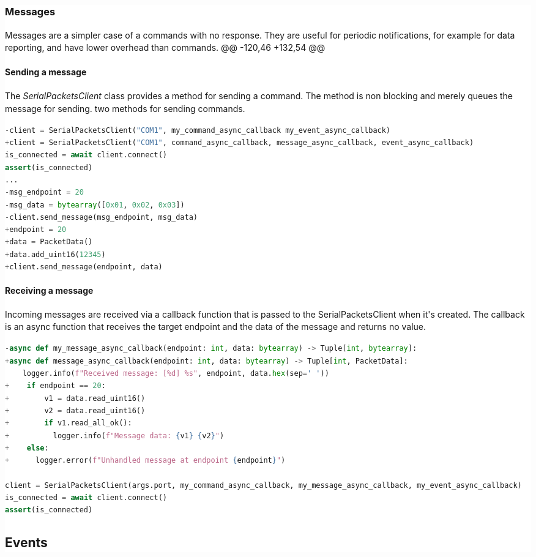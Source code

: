  
 ### Messages
 
 Messages are a simpler case of a commands with no response. They are useful for periodic notifications, for example for data reporting, and have lower overhead than commands.
@@ -120,46 +132,54 @@
 
 #### Sending a message
 
 The *SerialPacketsClient* class provides a method for sending a command. The method is non blocking and merely queues the message for sending.
 two methods for sending commands.
 
 ```python
-client = SerialPacketsClient("COM1", my_command_async_callback my_event_async_callback)
+client = SerialPacketsClient("COM1", command_async_callback, message_async_callback, event_async_callback)
 is_connected = await client.connect()
 assert(is_connected)
 ...
-msg_endpoint = 20
-msg_data = bytearray([0x01, 0x02, 0x03])
-client.send_message(msg_endpoint, msg_data)
+endpoint = 20
+data = PacketData()
+data.add_uint16(12345)
+client.send_message(endpoint, data)
 ```
 
 #### Receiving a message
 
 Incoming messages are received via a callback function that is passed to the SerialPacketsClient when it's created. The callback is an async function that receives the target endpoint and the data of the message and returns no value.
 
 ```python
-async def my_message_async_callback(endpoint: int, data: bytearray) -> Tuple[int, bytearray]:
+async def message_async_callback(endpoint: int, data: bytearray) -> Tuple[int, PacketData]:
     logger.info(f"Received message: [%d] %s", endpoint, data.hex(sep=' '))
+    if endpoint == 20:
+        v1 = data.read_uint16()
+        v2 = data.read_uint16()
+        if v1.read_all_ok():
+          logger.info(f"Message data: {v1} {v2}")
+    else:
+      logger.error(f"Unhandled message at endpoint {endpoint}")
 
 client = SerialPacketsClient(args.port, my_command_async_callback, my_message_async_callback, my_event_async_callback)
 is_connected = await client.connect()
 assert(is_connected)
 ```
 
 ## Events
 